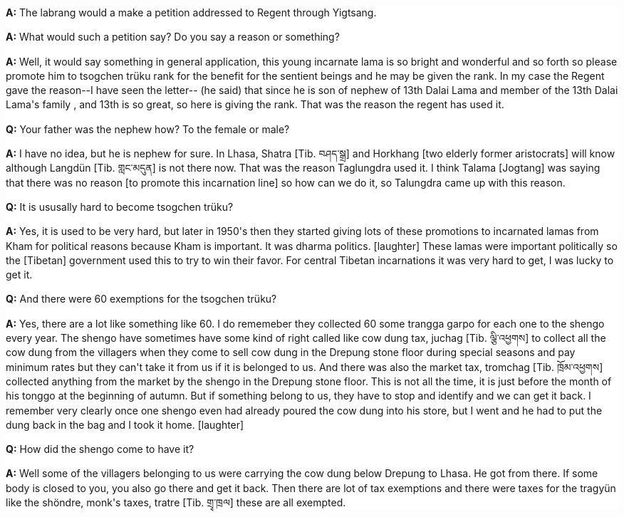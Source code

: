 **A:**  The <span class="tooltip" data-text="[tib. བླ་བྲང] 1. The property/wealth owning corporate entity of an incarnate lama. 2. The property/wealth owning corporate entity of the Panchen Lama.">labrang</span> would a make a petition addressed to Regent through Yigtsang.   

**A:**  What would such a petition say? Do you say a reason or something?   

**A:**  Well, it would say something in general application, this young incarnate lama is so bright and wonderful and so forth so please promote him to <span class="tooltip" data-text="[tib. ཚོགས་ཆེན] The main assembly hall of a monastery. The assembly hall for the monastery as a whole.">tsogchen</span> trüku rank for the benefit for the sentient beings and he may be given the rank. In my case the Regent gave the reason--I have seen the letter-- (he said) that since he is son of nephew of 13th Dalai Lama and member of the 13th Dalai Lama's family , and 13th is so great, so here is giving the rank. That was the reason the regent has used it.   

**Q:**  Your father was the nephew how? To the female or male?   

**A:**  I have no idea, but he is nephew for sure. In Lhasa, <span class="tooltip" data-text="[tib. བཤད་སྒྲ] The name of the family of an important lay aristocratic official.">Shatra</span> [Tib. བཤད་སྒྲ] and Horkhang [two elderly former aristocrats] will know although <span class="tooltip" data-text="[tib. གླང་མདུན] The name of the family of the 13th Dalai Lama.">Langdün</span> [Tib. གླང་མདུན] is not there now. That was the reason Taglungdra used it. I think Talama [Jogtang] was saying that there was no reason [to promote this incarnation line] so how can we do it, so <span class="tooltip" data-text="[tib. སྟག་ལུང་བྲག] The regent of Tibet who replaced Reting in 1941 and served until 1950 when the 14th Dalai Lama assumed power.">Talungdra</span> came up with this reason.   

**Q:**  It is ususally hard to become <span class="tooltip" data-text="[tib. ཚོགས་ཆེན] The main assembly hall of a monastery. The assembly hall for the monastery as a whole.">tsogchen</span> trüku?   

**A:**  Yes, it is used to be very hard, but later in 1950's then they started giving lots of these promotions to incarnated lamas from Kham for political reasons because Kham is important. It was dharma politics. [laughter] These lamas were important politically so the [Tibetan] government used this to try to win their favor. For central Tibetan incarnations it was very hard to get, I was lucky to get it.   

**Q:**  And there were 60 exemptions for the <span class="tooltip" data-text="[tib. ཚོགས་ཆེན] The main assembly hall of a monastery. The assembly hall for the monastery as a whole.">tsogchen</span> trüku?   

**A:**  Yes, there are a lot like something like 60. I do rememeber they collected 60 some <span class="tooltip" data-text="[tib. ཏམ་ཀ་དཀར་པོ] A unit in the traditional Tibetan currency system that was equal to 4 sang. Also a silver coin.">trangga garpo</span> for each one to the shengo every year. The shengo have sometimes have some kind of right called like cow dung tax, juchag [Tib. ལྕི་འཕྱགས] to collect all the cow dung from the villagers when they come to sell cow dung in the Drepung stone floor during special seasons and pay minimum rates but they can't take it from us if it is belonged to us. And there was also the market tax, tromchag [Tib. ཁྲོམ་འཕྱགས] collected anything from the market by the shengo in the Drepung stone floor. This is not all the time, it is just before the month of his <span class="tooltip" data-text="[tib. གཏོང་སྒོ] A monastic obligation to provide the food and other necessary items served at a monastic prayer assembly meeting or some other rite; this was often a required obligation for monastic officials at the end of their term of office.">tonggo</span> at the beginning of autumn. But if something belong to us, they have to stop and identify and we can get it back. I remember very clearly once one shengo even had already poured the cow dung into his store, but I went and he had to put the dung back in the bag and I took it home. [laughter]   

**Q:**  How did the shengo come to have it?   

**A:**  Well some of the villagers belonging to us were carrying the cow dung below Drepung to Lhasa. He got from there. If some body is closed to you, you also go there and get it back. Then there are lot of tax exemptions and there were taxes for the <span class="tooltip" data-text="[tib. གྲྭ་རྒྱུན] Monks who came to Drepung, Ganden and Sera from far distances such as Kham and Amdo.">tragyün</span> like the <span class="tooltip" data-text="[tib. གཞོན་ཁྲལ] The work obligations all young monks have to do for the monastery (it literally means &quot;youth tax&quot;).">shöndre</span>, monk's taxes, tratre [Tib. གྲྭ་ཁྲལ] these are all exempted.   
